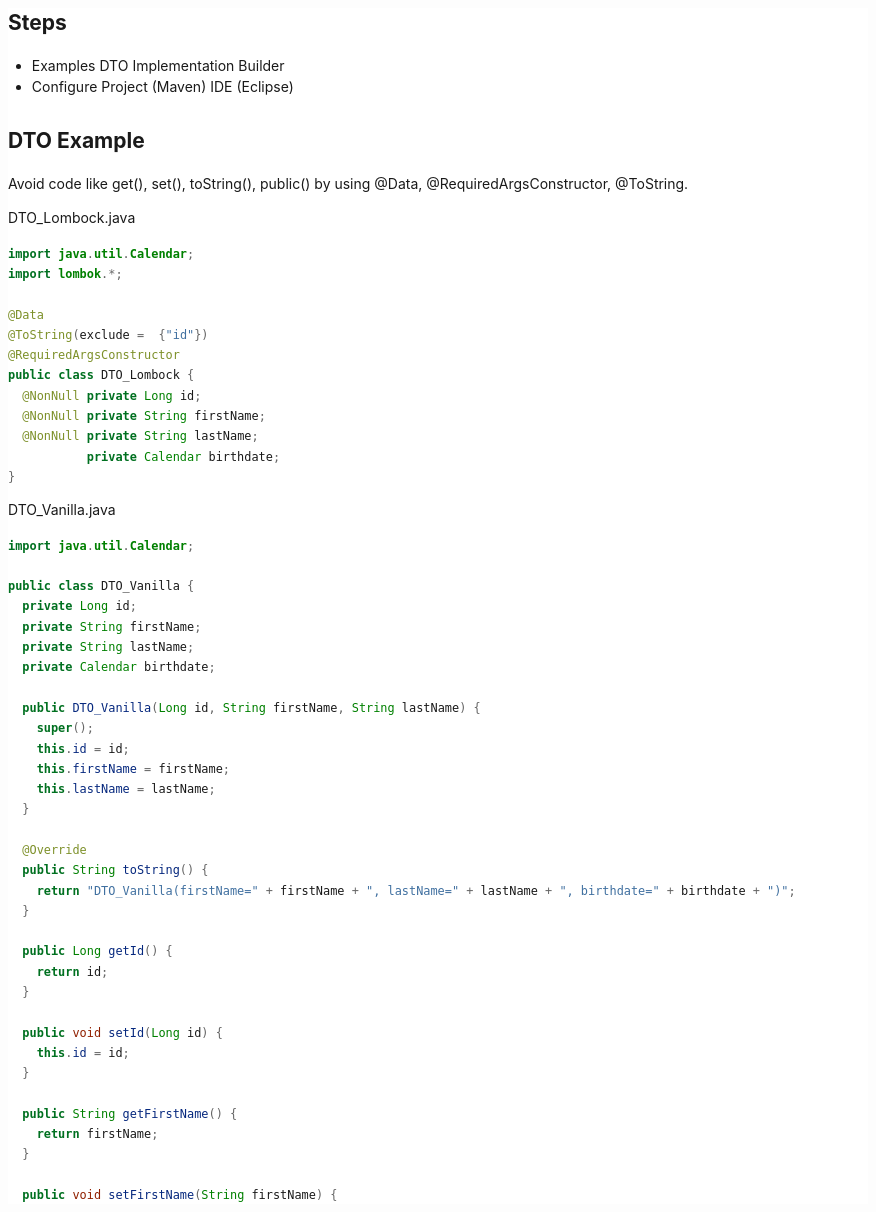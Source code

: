 
 
## Steps
 
* Examples DTO Implementation Builder
* Configure Project (Maven) IDE (Eclipse)
 
## DTO Example
 
Avoid code like get(), set(), toString(), public() by using @Data, @RequiredArgsConstructor, @ToString.
 
DTO_Lombock.java
 
```java
import java.util.Calendar;
import lombok.*;
 
@Data
@ToString(exclude =  {"id"})
@RequiredArgsConstructor
public class DTO_Lombock {
  @NonNull private Long id;
  @NonNull private String firstName;
  @NonNull private String lastName;
           private Calendar birthdate;
}
```
 
DTO_Vanilla.java
 
```java
import java.util.Calendar;
 
public class DTO_Vanilla {
  private Long id;
  private String firstName;
  private String lastName;
  private Calendar birthdate;
 
  public DTO_Vanilla(Long id, String firstName, String lastName) {
    super();
    this.id = id;
    this.firstName = firstName;
    this.lastName = lastName;
  }
 
  @Override
  public String toString() {
    return "DTO_Vanilla(firstName=" + firstName + ", lastName=" + lastName + ", birthdate=" + birthdate + ")";
  }
 
  public Long getId() {
    return id;
  }
 
  public void setId(Long id) {
    this.id = id;
  }
 
  public String getFirstName() {
    return firstName;
  }
 
  public void setFirstName(String firstName) {
```